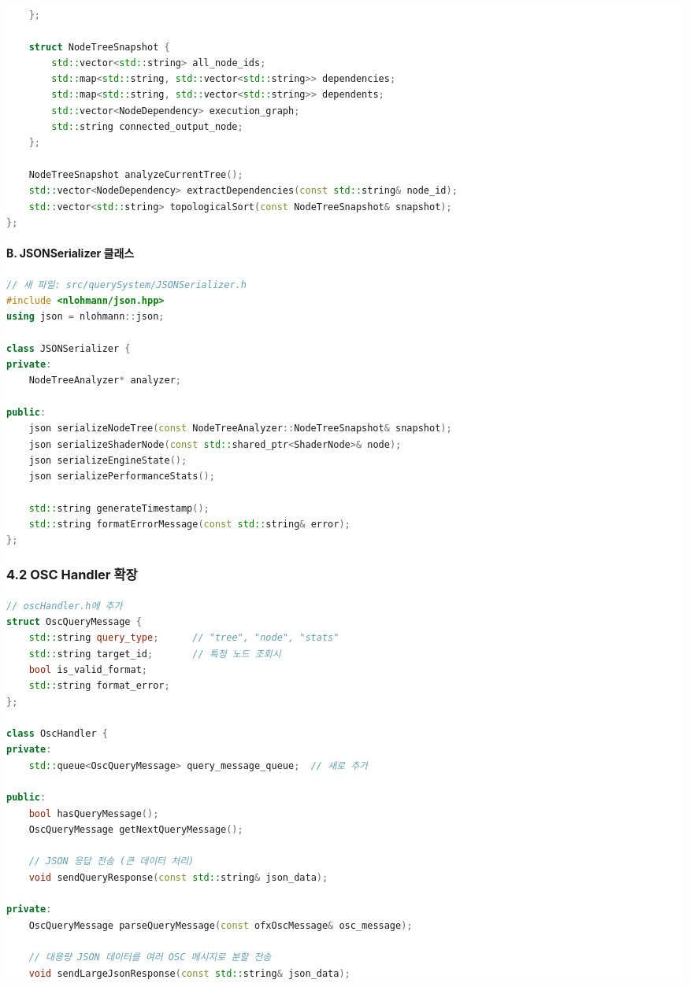 ```cpp
    };
    
    struct NodeTreeSnapshot {
        std::vector<std::string> all_node_ids;
        std::map<std::string, std::vector<std::string>> dependencies;
        std::map<std::string, std::vector<std::string>> dependents;  
        std::vector<NodeDependency> execution_graph;
        std::string connected_output_node;
    };
    
    NodeTreeSnapshot analyzeCurrentTree();
    std::vector<NodeDependency> extractDependencies(const std::string& node_id);
    std::vector<std::string> topologicalSort(const NodeTreeSnapshot& snapshot);
};
```

#### B. JSONSerializer 클래스
```cpp
// 새 파일: src/querySystem/JSONSerializer.h  
#include <nlohmann/json.hpp>
using json = nlohmann::json;

class JSONSerializer {
private:
    NodeTreeAnalyzer* analyzer;
    
public:
    json serializeNodeTree(const NodeTreeAnalyzer::NodeTreeSnapshot& snapshot);
    json serializeShaderNode(const std::shared_ptr<ShaderNode>& node);
    json serializeEngineState();
    json serializePerformanceStats();
    
    std::string generateTimestamp();
    std::string formatErrorMessage(const std::string& error);
};
```

### 4.2 OSC Handler 확장

```cpp
// oscHandler.h에 추가
struct OscQueryMessage {
    std::string query_type;      // "tree", "node", "stats"
    std::string target_id;       // 특정 노드 조회시
    bool is_valid_format;
    std::string format_error;
};

class OscHandler {
private:
    std::queue<OscQueryMessage> query_message_queue;  // 새로 추가
    
public:
    bool hasQueryMessage();
    OscQueryMessage getNextQueryMessage();
    
    // JSON 응답 전송 (큰 데이터 처리)
    void sendQueryResponse(const std::string& json_data);
    
private:
    OscQueryMessage parseQueryMessage(const ofxOscMessage& osc_message);
    
    // 대용량 JSON 데이터를 여러 OSC 메시지로 분할 전송
    void sendLargeJsonResponse(const std::string& json_data);
```